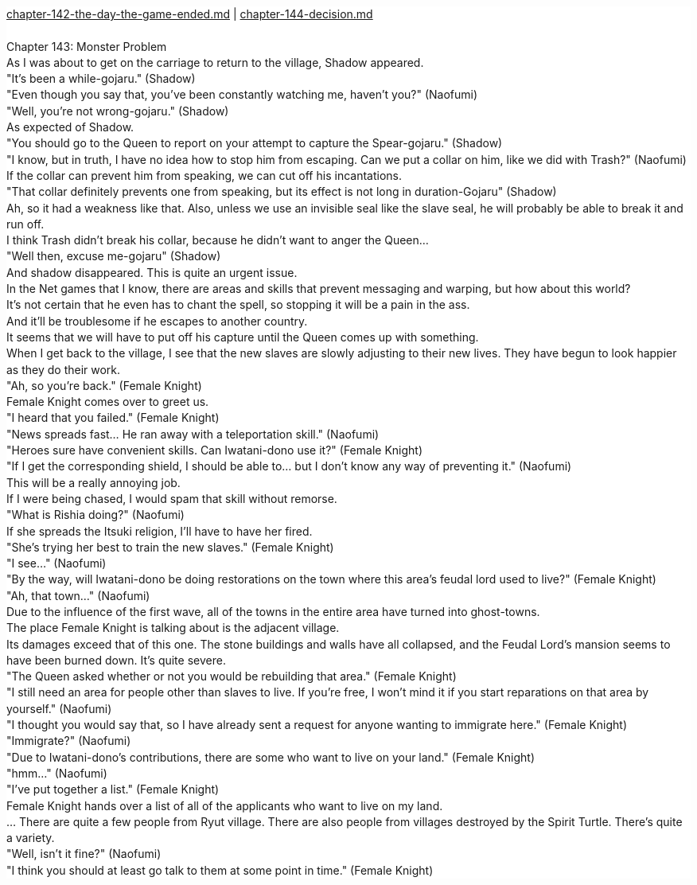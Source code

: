 [chapter-142-the-day-the-game-ended.md](./chapter-142-the-day-the-game-ended.md) | [chapter-144-decision.md](./chapter-144-decision.md) <br/>
<br/>
Chapter 143: Monster Problem<br/>
As I was about to get on the carriage to return to the village, Shadow appeared.<br/>
"It’s been a while-gojaru." (Shadow)<br/>
"Even though you say that, you’ve been constantly watching me, haven’t you?" (Naofumi)<br/>
"Well, you’re not wrong-gojaru." (Shadow)<br/>
As expected of Shadow.<br/>
"You should go to the Queen to report on your attempt to capture the Spear-gojaru." (Shadow)<br/>
"I know, but in truth, I have no idea how to stop him from escaping. Can we put a collar on him, like we did with Trash?" (Naofumi)<br/>
If the collar can prevent him from speaking, we can cut off his incantations.<br/>
"That collar definitely prevents one from speaking, but its effect is not long in duration-Gojaru" (Shadow)<br/>
Ah, so it had a weakness like that. Also, unless we use an invisible seal like the slave seal, he will probably be able to break it and run off.<br/>
I think Trash didn’t break his collar, because he didn’t want to anger the Queen…<br/>
"Well then, excuse me-gojaru" (Shadow)<br/>
And shadow disappeared. This is quite an urgent issue.<br/>
In the Net games that I know, there are areas and skills that prevent messaging and warping, but how about this world?<br/>
It’s not certain that he even has to chant the spell, so stopping it will be a pain in the ass.<br/>
And it’ll be troublesome if he escapes to another country.<br/>
It seems that we will have to put off his capture until the Queen comes up with something.<br/>
When I get back to the village, I see that the new slaves are slowly adjusting to their new lives. They have begun to look happier as they do their work.<br/>
"Ah, so you’re back." (Female Knight)<br/>
Female Knight comes over to greet us.<br/>
"I heard that you failed." (Female Knight)<br/>
"News spreads fast… He ran away with a teleportation skill." (Naofumi)<br/>
"Heroes sure have convenient skills. Can Iwatani-dono use it?" (Female Knight)<br/>
"If I get the corresponding shield, I should be able to… but I don’t know any way of preventing it." (Naofumi)<br/>
This will be a really annoying job.<br/>
If I were being chased, I would spam that skill without remorse.<br/>
"What is Rishia doing?" (Naofumi)<br/>
If she spreads the Itsuki religion, I’ll have to have her fired.<br/>
"She’s trying her best to train the new slaves." (Female Knight)<br/>
"I see…" (Naofumi)<br/>
"By the way, will Iwatani-dono be doing restorations on the town where this area’s feudal lord used to live?" (Female Knight)<br/>
"Ah, that town…" (Naofumi)<br/>
Due to the influence of the first wave, all of the towns in the entire area have turned into ghost-towns.<br/>
The place Female Knight is talking about is the adjacent village.<br/>
Its damages exceed that of this one. The stone buildings and walls have all collapsed, and the Feudal Lord’s mansion seems to have been burned down. It’s quite severe.<br/>
"The Queen asked whether or not you would be rebuilding that area." (Female Knight)<br/>
"I still need an area for people other than slaves to live. If you’re free, I won’t mind it if you start reparations on that area by yourself." (Naofumi)<br/>
"I thought you would say that, so I have already sent a request for anyone wanting to immigrate here." (Female Knight)<br/>
"Immigrate?" (Naofumi)<br/>
"Due to Iwatani-dono’s contributions, there are some who want to live on your land." (Female Knight)<br/>
"hmm…" (Naofumi)<br/>
"I’ve put together a list." (Female Knight)<br/>
Female Knight hands over a list of all of the applicants who want to live on my land.<br/>
… There are quite a few people from Ryut village. There are also people from villages destroyed by the Spirit Turtle. There’s quite a variety.<br/>
"Well, isn’t it fine?" (Naofumi)<br/>
"I think you should at least go talk to them at some point in time." (Female Knight)<br/>
